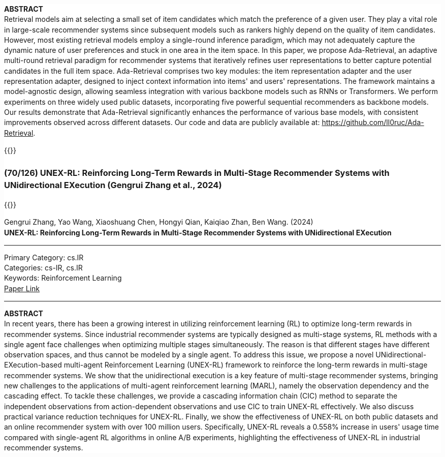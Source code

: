 

**ABSTRACT**  
Retrieval models aim at selecting a small set of item candidates which match the preference of a given user. They play a vital role in large-scale recommender systems since subsequent models such as rankers highly depend on the quality of item candidates. However, most existing retrieval models employ a single-round inference paradigm, which may not adequately capture the dynamic nature of user preferences and stuck in one area in the item space. In this paper, we propose Ada-Retrieval, an adaptive multi-round retrieval paradigm for recommender systems that iteratively refines user representations to better capture potential candidates in the full item space. Ada-Retrieval comprises two key modules: the item representation adapter and the user representation adapter, designed to inject context information into items' and users' representations. The framework maintains a model-agnostic design, allowing seamless integration with various backbone models such as RNNs or Transformers. We perform experiments on three widely used public datasets, incorporating five powerful sequential recommenders as backbone models. Our results demonstrate that Ada-Retrieval significantly enhances the performance of various base models, with consistent improvements observed across different datasets. Our code and data are publicly available at: https://github.com/ll0ruc/Ada-Retrieval.

{{</citation>}}


### (70/126) UNEX-RL: Reinforcing Long-Term Rewards in Multi-Stage Recommender Systems with UNidirectional EXecution (Gengrui Zhang et al., 2024)

{{<citation>}}

Gengrui Zhang, Yao Wang, Xiaoshuang Chen, Hongyi Qian, Kaiqiao Zhan, Ben Wang. (2024)  
**UNEX-RL: Reinforcing Long-Term Rewards in Multi-Stage Recommender Systems with UNidirectional EXecution**  

---
Primary Category: cs.IR  
Categories: cs-IR, cs.IR  
Keywords: Reinforcement Learning  
[Paper Link](http://arxiv.org/abs/2401.06470v1)  

---


**ABSTRACT**  
In recent years, there has been a growing interest in utilizing reinforcement learning (RL) to optimize long-term rewards in recommender systems. Since industrial recommender systems are typically designed as multi-stage systems, RL methods with a single agent face challenges when optimizing multiple stages simultaneously. The reason is that different stages have different observation spaces, and thus cannot be modeled by a single agent. To address this issue, we propose a novel UNidirectional-EXecution-based multi-agent Reinforcement Learning (UNEX-RL) framework to reinforce the long-term rewards in multi-stage recommender systems. We show that the unidirectional execution is a key feature of multi-stage recommender systems, bringing new challenges to the applications of multi-agent reinforcement learning (MARL), namely the observation dependency and the cascading effect. To tackle these challenges, we provide a cascading information chain (CIC) method to separate the independent observations from action-dependent observations and use CIC to train UNEX-RL effectively. We also discuss practical variance reduction techniques for UNEX-RL. Finally, we show the effectiveness of UNEX-RL on both public datasets and an online recommender system with over 100 million users. Specifically, UNEX-RL reveals a 0.558% increase in users' usage time compared with single-agent RL algorithms in online A/B experiments, highlighting the effectiveness of UNEX-RL in industrial recommender systems.
